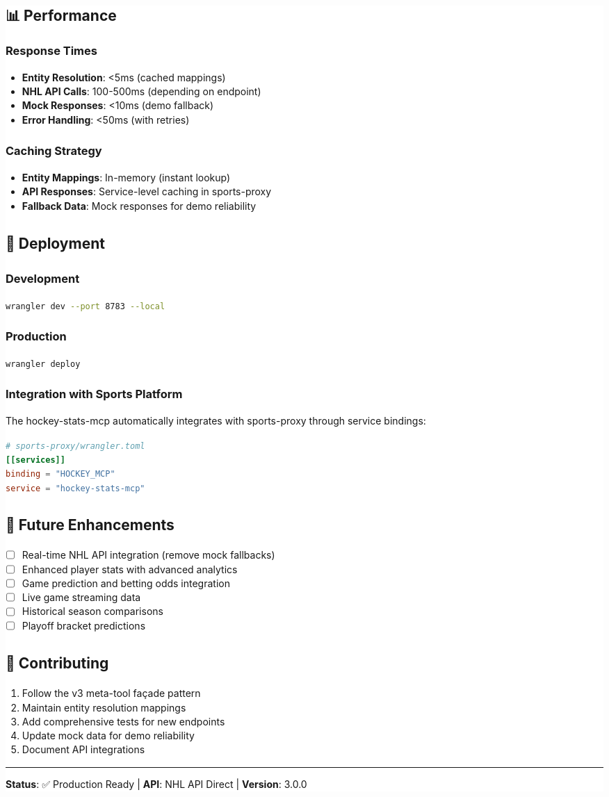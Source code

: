 ## 📊 Performance

### Response Times
- **Entity Resolution**: <5ms (cached mappings)
- **NHL API Calls**: 100-500ms (depending on endpoint)
- **Mock Responses**: <10ms (demo fallback)
- **Error Handling**: <50ms (with retries)

### Caching Strategy
- **Entity Mappings**: In-memory (instant lookup)
- **API Responses**: Service-level caching in sports-proxy
- **Fallback Data**: Mock responses for demo reliability

## 🚀 Deployment

### Development

```bash
wrangler dev --port 8783 --local
```

### Production

```bash
wrangler deploy
```

### Integration with Sports Platform

The hockey-stats-mcp automatically integrates with sports-proxy through service bindings:

```toml
# sports-proxy/wrangler.toml
[[services]]
binding = "HOCKEY_MCP"
service = "hockey-stats-mcp"
```

## 🔮 Future Enhancements

- [ ] Real-time NHL API integration (remove mock fallbacks)
- [ ] Enhanced player stats with advanced analytics
- [ ] Game prediction and betting odds integration
- [ ] Live game streaming data
- [ ] Historical season comparisons
- [ ] Playoff bracket predictions

## 🤝 Contributing

1. Follow the v3 meta-tool façade pattern
2. Maintain entity resolution mappings
3. Add comprehensive tests for new endpoints
4. Update mock data for demo reliability
5. Document API integrations

---

**Status**: ✅ Production Ready | **API**: NHL API Direct | **Version**: 3.0.0